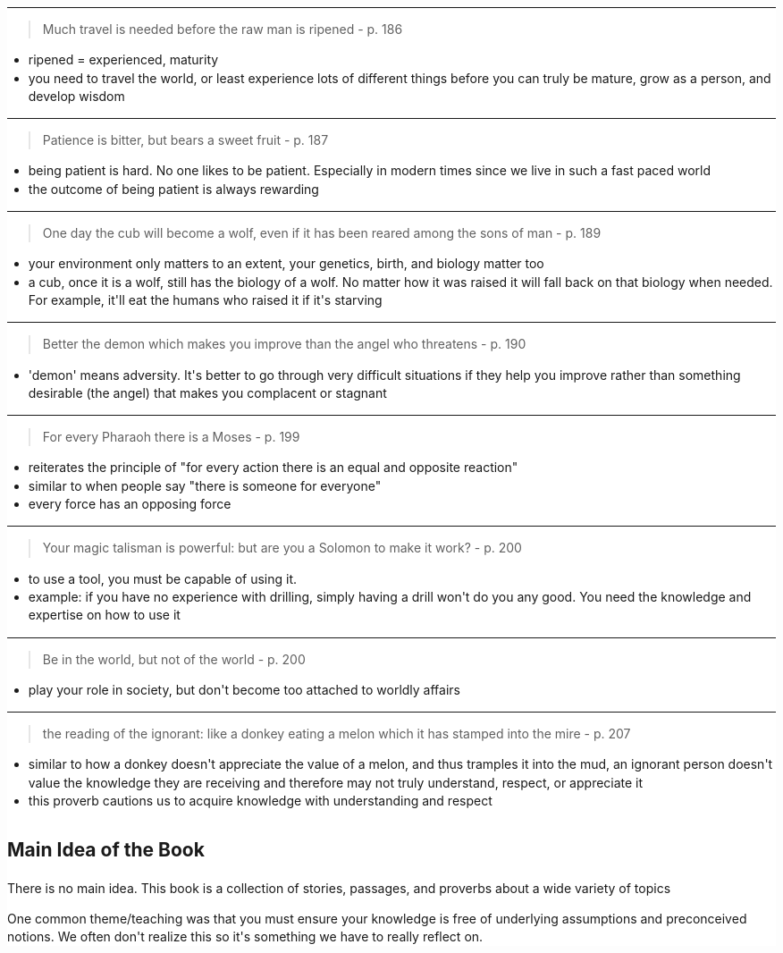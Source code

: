 
--- 
> Much travel is needed before the raw man is ripened - p. 186
- ripened = experienced, maturity
- you need to travel the world, or least experience lots of different things before you can truly be mature, grow as a person, and develop wisdom
---
> Patience is bitter, but bears a sweet fruit - p. 187
- being patient is hard. No one likes to be patient. Especially in modern times since we live in such a fast paced world
- the outcome of being patient is always rewarding
---
> One day the cub will become a wolf, even if it has been reared among the sons of man - p. 189
- your environment only matters to an extent, your genetics, birth, and biology matter too
- a cub, once it is a wolf, still has the biology of a wolf. No matter how it was raised it will fall back on that biology when needed. For example, it'll eat the humans who raised it if it's starving
---
> Better the demon which makes you improve than the angel who threatens - p. 190
- 'demon' means adversity. It's better to go through very difficult situations if they help you improve rather than something desirable (the angel) that makes you complacent or stagnant
---
> For every Pharaoh there is a Moses - p. 199
- reiterates the principle of "for every action there is an equal and opposite reaction"
- similar to when people say "there is someone for everyone"
- every force has an opposing force
---
> Your magic talisman is powerful: but are you a Solomon to make it work? - p. 200
- to use a tool, you must be capable of using it.
- example: if you have no experience with drilling, simply having a drill won't do you any good. You need the knowledge and expertise on how to use it
---
> Be in the world, but not of the world - p. 200
- play your role in society, but don't become too attached to worldly affairs
---
> the reading of the ignorant: like a donkey eating a melon which it has stamped into the mire - p. 207
- similar to how a donkey doesn't appreciate the value of a melon, and thus tramples it into the mud, an ignorant person doesn't value the knowledge they are receiving and therefore may not truly understand, respect, or appreciate it
- this proverb cautions us to acquire knowledge with understanding and respect

## Main Idea of the Book
There is no main idea. This book is a collection of stories, passages, and proverbs about a wide variety of topics

One common theme/teaching was that you must ensure your knowledge is free of underlying assumptions and preconceived notions. We often don't realize this so it's something we have to really reflect on.
